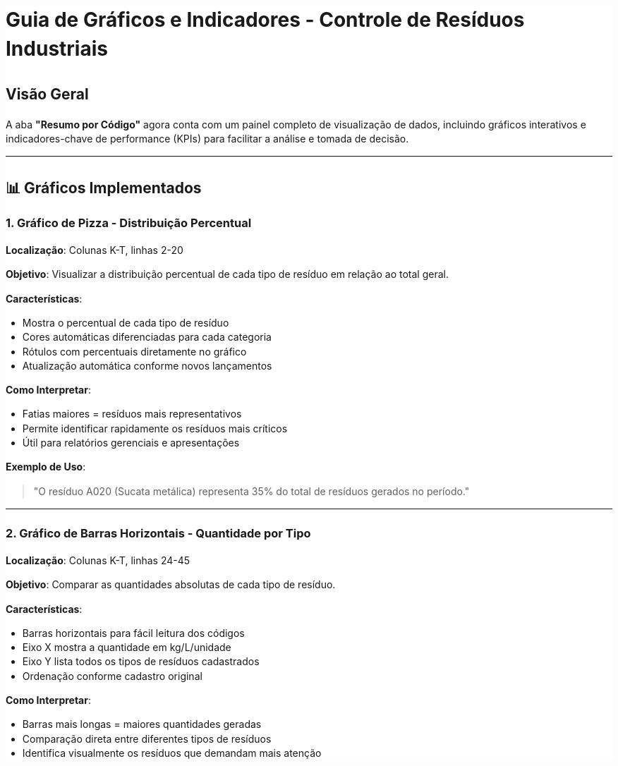 # Guia de Gráficos e Indicadores - Controle de Resíduos Industriais

## Visão Geral

A aba **"Resumo por Código"** agora conta com um painel completo de visualização de dados, incluindo gráficos interativos e indicadores-chave de performance (KPIs) para facilitar a análise e tomada de decisão.

---

## 📊 Gráficos Implementados

### 1. **Gráfico de Pizza - Distribuição Percentual**

**Localização**: Colunas K-T, linhas 2-20

**Objetivo**: Visualizar a distribuição percentual de cada tipo de resíduo em relação ao total geral.

**Características**:
- Mostra o percentual de cada tipo de resíduo
- Cores automáticas diferenciadas para cada categoria
- Rótulos com percentuais diretamente no gráfico
- Atualização automática conforme novos lançamentos

**Como Interpretar**:
- Fatias maiores = resíduos mais representativos
- Permite identificar rapidamente os resíduos mais críticos
- Útil para relatórios gerenciais e apresentações

**Exemplo de Uso**:
> "O resíduo A020 (Sucata metálica) representa 35% do total de resíduos gerados no período."

---

### 2. **Gráfico de Barras Horizontais - Quantidade por Tipo**

**Localização**: Colunas K-T, linhas 24-45

**Objetivo**: Comparar as quantidades absolutas de cada tipo de resíduo.

**Características**:
- Barras horizontais para fácil leitura dos códigos
- Eixo X mostra a quantidade em kg/L/unidade
- Eixo Y lista todos os tipos de resíduos cadastrados
- Ordenação conforme cadastro original

**Como Interpretar**:
- Barras mais longas = maiores quantidades geradas
- Comparação direta entre diferentes tipos de resíduos
- Identifica visualmente os resíduos que demandam mais atenção
